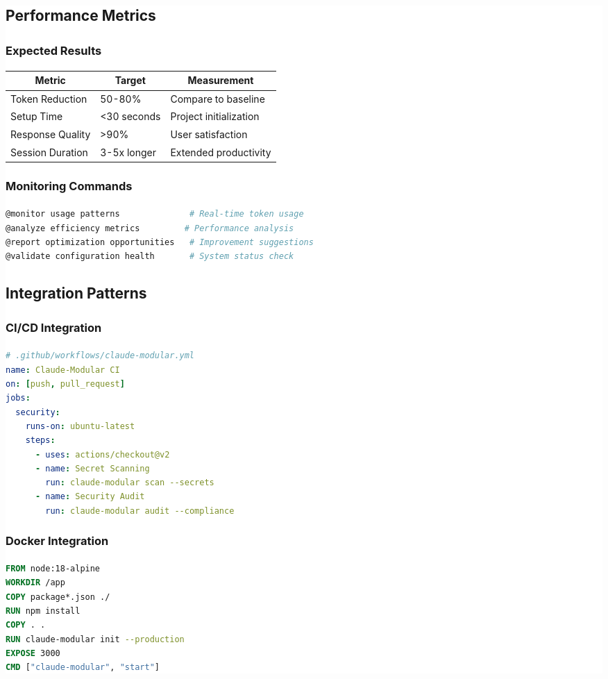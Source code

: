 ## Performance Metrics

### Expected Results
| Metric | Target | Measurement |
|--------|---------|-------------|
| Token Reduction | 50-80% | Compare to baseline |
| Setup Time | <30 seconds | Project initialization |
| Response Quality | >90% | User satisfaction |
| Session Duration | 3-5x longer | Extended productivity |

### Monitoring Commands
```bash
@monitor usage patterns              # Real-time token usage
@analyze efficiency metrics         # Performance analysis
@report optimization opportunities   # Improvement suggestions
@validate configuration health       # System status check
```

## Integration Patterns

### CI/CD Integration
```yaml
# .github/workflows/claude-modular.yml
name: Claude-Modular CI
on: [push, pull_request]
jobs:
  security:
    runs-on: ubuntu-latest
    steps:
      - uses: actions/checkout@v2
      - name: Secret Scanning
        run: claude-modular scan --secrets
      - name: Security Audit
        run: claude-modular audit --compliance
```

### Docker Integration
```dockerfile
FROM node:18-alpine
WORKDIR /app
COPY package*.json ./
RUN npm install
COPY . .
RUN claude-modular init --production
EXPOSE 3000
CMD ["claude-modular", "start"]
```
